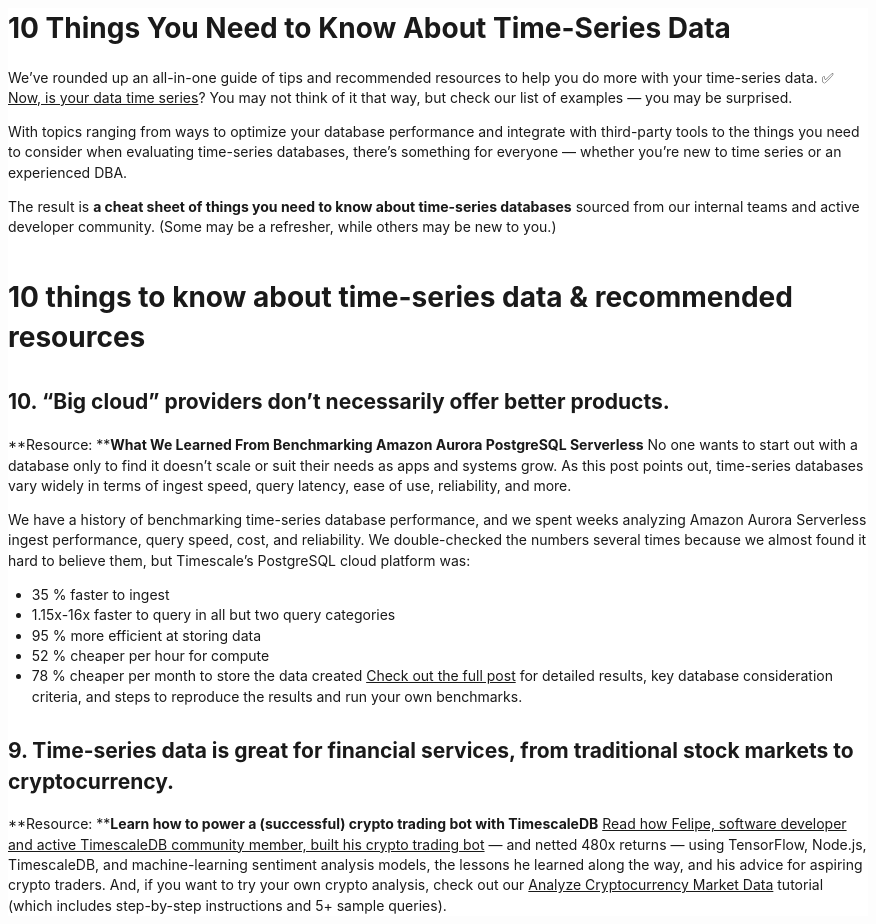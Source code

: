 # 10 Things You Need to Know About Time-Series Data
We’ve rounded up an all-in-one guide of tips and recommended resources to help you do more with your time-series data. ✅ [Now, is your data time series](https://www.timescale.com/learn/types-of-data-supported-by-postgresql-and-timescale)? You may not think of it that way, but check our list of examples — you may be surprised.

With topics ranging from ways to optimize your database performance and integrate with third-party tools to the things you need to consider when evaluating time-series databases, there’s something for everyone — whether you’re new to time series or an experienced DBA.

The result is **a cheat sheet of things you need to know about time-series databases** sourced from our internal teams and active developer community. (Some may be a refresher, while others may be new to you.)

# 10 things to know about time-series data & recommended resources
## 10. “Big cloud” providers don’t necessarily offer better products.
**Resource: ****What We Learned From Benchmarking Amazon Aurora PostgreSQL Serverless**
No one wants to start out with a database only to find it doesn’t scale or suit their needs as apps and systems grow. As this post points out, time-series databases vary widely in terms of ingest speed, query latency, ease of use, reliability, and more.

We have a history of benchmarking time-series database performance, and we spent weeks analyzing Amazon Aurora Serverless ingest performance, query speed, cost, and reliability. We double-checked the numbers several times because we almost found it hard to believe them, but Timescale’s PostgreSQL cloud platform was:

- 35 % faster to ingest
- 1.15x-16x faster to query in all but two query categories
- 95 % more efficient at storing data
- 52 % cheaper per hour for compute
- 78 % cheaper per month to store the data created
[Check out the full post](https://www.timescale.com/blog/what-we-learned-from-benchmarking-amazon-aurora-postgresql-serverless/) for detailed results, key database consideration criteria, and steps to reproduce the results and run your own benchmarks.
## 9. Time-series data is great for financial services, from traditional stock markets to cryptocurrency.
**Resource: ****Learn how to power a (successful) crypto trading bot with TimescaleDB**
[Read how Felipe, software developer and active TimescaleDB community member, built his crypto trading bot](https://www.timescale.com/blog/blog/how-i-power-a-successful-crypto-trading-bot-with-timescaledb/) — and netted 480x returns — using TensorFlow, Node.js, TimescaleDB, and machine-learning sentiment analysis models, the lessons he learned along the way, and his advice for aspiring crypto traders.
And, if you want to try your own crypto analysis, check out our [Analyze Cryptocurrency Market Data](https://docs.timescale.com/latest/tutorials/analyze-cryptocurrency-data/) tutorial (which includes step-by-step instructions and 5+ sample queries).
